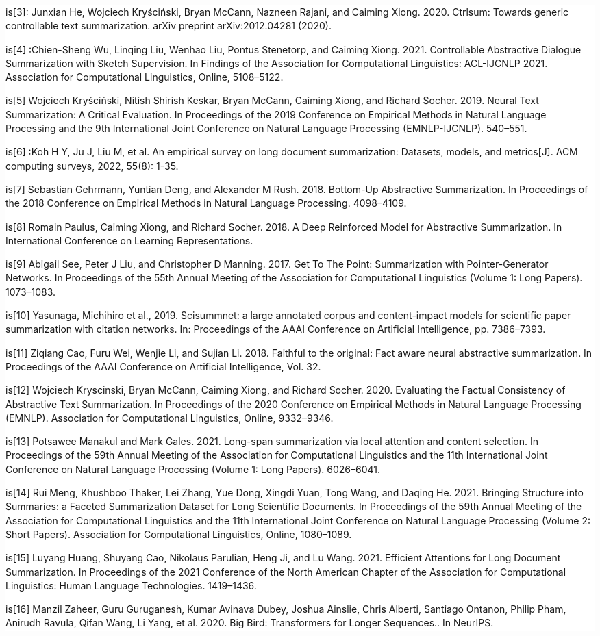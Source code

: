 is[3]: Junxian He, Wojciech Kryściński, Bryan McCann, Nazneen Rajani, and Caiming Xiong. 2020. Ctrlsum: Towards generic controllable text summarization. arXiv preprint arXiv:2012.04281 (2020).

is[4] :Chien-Sheng Wu, Linqing Liu, Wenhao Liu, Pontus Stenetorp, and Caiming Xiong. 2021. Controllable Abstractive Dialogue Summarization with Sketch Supervision. In Findings of the Association for Computational Linguistics: ACL-IJCNLP 2021. Association for Computational Linguistics, Online, 5108–5122. 

is[5] Wojciech Kryściński, Nitish Shirish Keskar, Bryan McCann, Caiming Xiong, and Richard Socher. 2019. Neural Text Summarization: A Critical Evaluation. In Proceedings of the 2019 Conference on Empirical Methods in Natural Language Processing and the 9th International Joint Conference on Natural Language Processing (EMNLP-IJCNLP). 540–551.

is[6] :Koh H Y, Ju J, Liu M, et al. An empirical survey on long document summarization: Datasets, models, and metrics[J]. ACM computing surveys, 2022, 55(8): 1-35.

is[7] Sebastian Gehrmann, Yuntian Deng, and Alexander M Rush. 2018. Bottom-Up Abstractive Summarization. In Proceedings of the 2018 Conference on Empirical Methods in Natural Language Processing. 4098–4109.

is[8] Romain Paulus, Caiming Xiong, and Richard Socher. 2018. A Deep Reinforced Model for Abstractive Summarization. In International Conference on Learning Representations.

is[9] Abigail See, Peter J Liu, and Christopher D Manning. 2017. Get To The Point: Summarization with Pointer-Generator Networks. In Proceedings of the 55th Annual Meeting of the Association for Computational Linguistics (Volume 1: Long Papers). 1073–1083.

is[10] Yasunaga, Michihiro et al., 2019. Scisummnet: a large annotated corpus and content-impact models for scientific paper summarization with citation networks. In: Proceedings of the AAAI Conference on Artificial Intelligence, pp. 7386–7393.

is[11] Ziqiang Cao, Furu Wei, Wenjie Li, and Sujian Li. 2018. Faithful to the original: Fact aware neural abstractive summarization. In Proceedings of the AAAI Conference on Artificial Intelligence, Vol. 32.

is[12] Wojciech Kryscinski, Bryan McCann, Caiming Xiong, and Richard Socher. 2020. Evaluating the Factual Consistency of Abstractive Text Summarization. In Proceedings of the 2020 Conference on Empirical Methods in Natural Language Processing (EMNLP). Association for Computational Linguistics, Online, 9332–9346.

is[13] Potsawee Manakul and Mark Gales. 2021. Long-span summarization via local attention and content selection. In Proceedings of the 59th Annual Meeting of the Association for Computational Linguistics and the 11th International Joint Conference on Natural Language Processing (Volume 1: Long Papers). 6026–6041.

is[14] Rui Meng, Khushboo Thaker, Lei Zhang, Yue Dong, Xingdi Yuan, Tong Wang, and Daqing He. 2021. Bringing Structure into Summaries: a Faceted Summarization Dataset for Long Scientific Documents. In Proceedings of the 59th Annual Meeting of the Association for Computational Linguistics and the 11th International Joint Conference on Natural Language Processing (Volume 2: Short Papers). Association for Computational Linguistics, Online, 1080–1089.

is[15] Luyang Huang, Shuyang Cao, Nikolaus Parulian, Heng Ji, and Lu Wang. 2021. Efficient Attentions for Long Document Summarization. In Proceedings of the 2021 Conference of the North American Chapter of the Association for Computational Linguistics: Human Language Technologies. 1419–1436.

is[16] Manzil Zaheer, Guru Guruganesh, Kumar Avinava Dubey, Joshua Ainslie, Chris Alberti, Santiago Ontanon, Philip Pham, Anirudh Ravula, Qifan Wang, Li Yang, et al. 2020. Big Bird: Transformers for Longer Sequences.. In NeurIPS.
